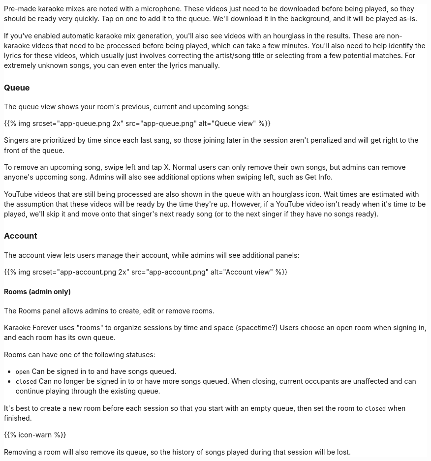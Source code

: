 Pre-made karaoke mixes are noted with a microphone. These videos just need to be downloaded before being played, so they should be ready very quickly. Tap on one to add it to the queue. We'll download it in the background, and it will be played as-is.

If you've enabled automatic karaoke mix generation, you'll also see videos with an hourglass in the results. These are non-karaoke videos that need to be processed before being played, which can take a few minutes. You'll also need to help identify the lyrics for these videos, which usually just involves correcting the artist/song title or selecting from a few potential matches. For extremely unknown songs, you can even enter the lyrics manually.

### Queue

The queue view shows your room's previous, current and upcoming songs:

<div class="row">
  {{% img srcset="app-queue.png 2x" src="app-queue.png" alt="Queue view" %}}
</div>

Singers are prioritized by time since each last sang, so those joining later in the session aren't penalized and will get right to the front of the queue.

To remove an upcoming song, swipe left and tap X. Normal users can only remove their own songs, but admins can remove anyone's upcoming song. Admins will also see additional options when swiping left, such as Get Info.

YouTube videos that are still being processed are also shown in the queue with an hourglass icon. Wait times are estimated with the assumption that these videos will be ready by the time they're up. However, if a YouTube video isn't ready when it's time to be played, we'll skip it and move onto that singer's next ready song (or to the next singer if they have no songs ready).

### Account

The account view lets users manage their account, while admins will see additional panels:

<div class="row">
  {{% img srcset="app-account.png 2x" src="app-account.png" alt="Account view" %}}
</div>

#### Rooms (admin only)

The Rooms panel allows admins to create, edit or remove rooms.

Karaoke Forever uses "rooms" to organize sessions by time and space (spacetime?) Users choose an open room when signing in, and each room has its own queue.

Rooms can have one of the following statuses:

  - `open` Can be signed in to and have songs queued.
  - `closed` Can no longer be signed in to or have more songs queued. When closing, current occupants are unaffected and can continue playing through the existing queue.

It's best to create a new room before each session so that you start with an empty queue, then set the room to `closed` when finished.

<aside class="warn">
  {{% icon-warn %}}
  <p>Removing a room will also remove its queue, so the history of songs played during that session will be lost.</p>
</aside>
